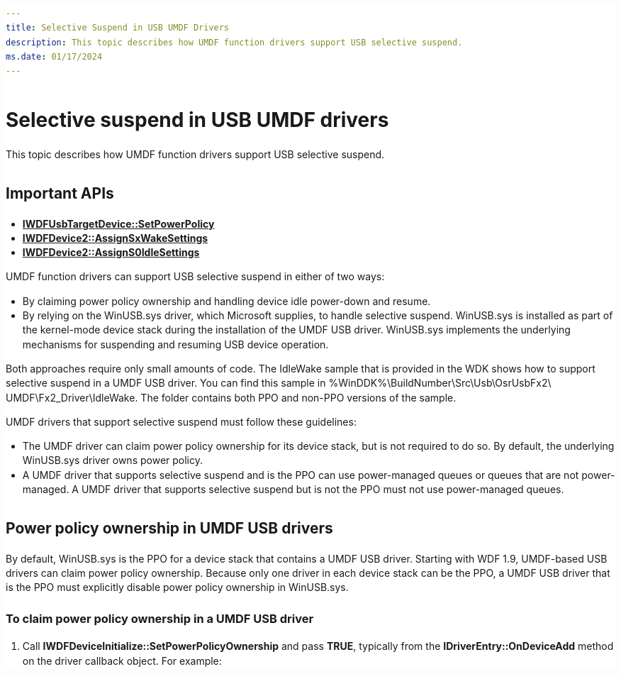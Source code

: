 ```yaml
---
title: Selective Suspend in USB UMDF Drivers
description: This topic describes how UMDF function drivers support USB selective suspend.
ms.date: 01/17/2024
---
```


# Selective suspend in USB UMDF drivers

This topic describes how UMDF function drivers support USB selective suspend.

## Important APIs

- **[IWDFUsbTargetDevice::SetPowerPolicy](/windows-hardware/drivers/ddi/wudfusb/nf-wudfusb-iwdfusbtargetdevice-setpowerpolicy)**
- **[IWDFDevice2::AssignSxWakeSettings](/windows-hardware/drivers/ddi/wudfddi/nf-wudfddi-iwdfdevice2-assignsxwakesettings)**
- **[IWDFDevice2::AssignS0IdleSettings](/windows-hardware/drivers/ddi/wudfddi/nf-wudfddi-iwdfdevice2-assigns0idlesettings)**

UMDF function drivers can support USB selective suspend in either of two ways:

- By claiming power policy ownership and handling device idle power-down and resume.
- By relying on the WinUSB.sys driver, which Microsoft supplies, to handle selective suspend. WinUSB.sys is installed as part of the kernel-mode device stack during the installation of the UMDF USB driver. WinUSB.sys implements the underlying mechanisms for suspending and resuming USB device operation.

Both approaches require only small amounts of code. The IdleWake sample that is provided in the WDK shows how to support selective suspend in a UMDF USB driver. You can find this sample in %WinDDK%\\BuildNumber\\Src\\Usb\\OsrUsbFx2\\ UMDF\\Fx2_Driver\\IdleWake. The folder contains both PPO and non-PPO versions of the sample.

UMDF drivers that support selective suspend must follow these guidelines:

- The UMDF driver can claim power policy ownership for its device stack, but is not required to do so. By default, the underlying WinUSB.sys driver owns power policy.
- A UMDF driver that supports selective suspend and is the PPO can use power-managed queues or queues that are not power-managed. A UMDF driver that supports selective suspend but is not the PPO must not use power-managed queues.

## Power policy ownership in UMDF USB drivers

By default, WinUSB.sys is the PPO for a device stack that contains a UMDF USB driver. Starting with WDF 1.9, UMDF-based USB drivers can claim power policy ownership. Because only one driver in each device stack can be the PPO, a UMDF USB driver that is the PPO must explicitly disable power policy ownership in WinUSB.sys.

### To claim power policy ownership in a UMDF USB driver

1. Call **IWDFDeviceInitialize::SetPowerPolicyOwnership** and pass **TRUE**, typically from the **IDriverEntry::OnDeviceAdd** method on the driver callback object. For example:
